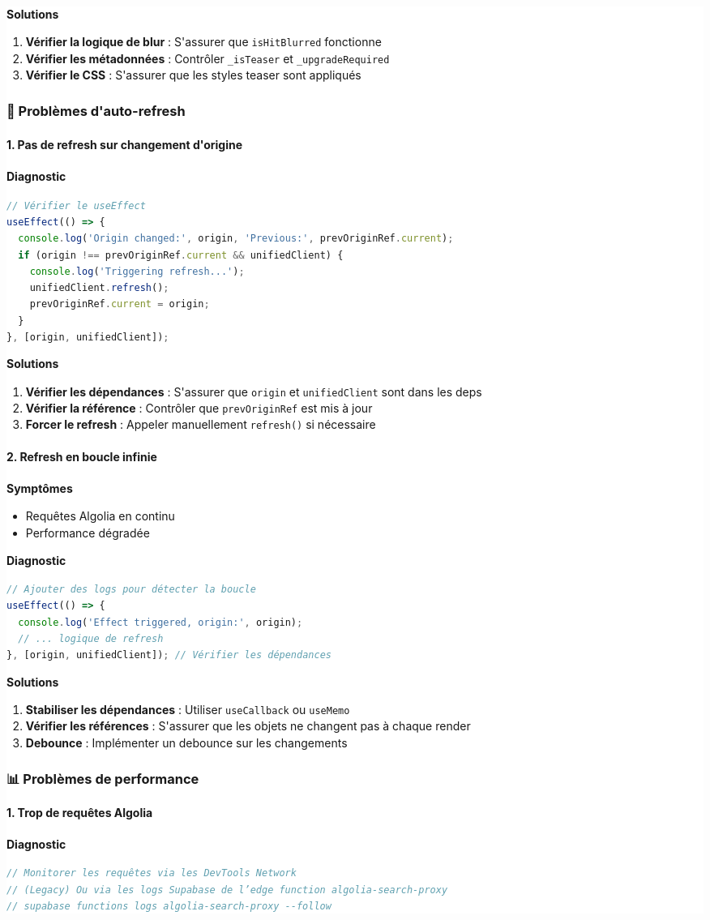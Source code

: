 **Solutions**
1. **Vérifier la logique de blur** : S'assurer que `isHitBlurred` fonctionne
2. **Vérifier les métadonnées** : Contrôler `_isTeaser` et `_upgradeRequired`
3. **Vérifier le CSS** : S'assurer que les styles teaser sont appliqués

### 🔄 Problèmes d'auto-refresh

#### 1. Pas de refresh sur changement d'origine

**Diagnostic**
```typescript
// Vérifier le useEffect
useEffect(() => {
  console.log('Origin changed:', origin, 'Previous:', prevOriginRef.current);
  if (origin !== prevOriginRef.current && unifiedClient) {
    console.log('Triggering refresh...');
    unifiedClient.refresh();
    prevOriginRef.current = origin;
  }
}, [origin, unifiedClient]);
```

**Solutions**
1. **Vérifier les dépendances** : S'assurer que `origin` et `unifiedClient` sont dans les deps
2. **Vérifier la référence** : Contrôler que `prevOriginRef` est mis à jour
3. **Forcer le refresh** : Appeler manuellement `refresh()` si nécessaire

#### 2. Refresh en boucle infinie

**Symptômes**
- Requêtes Algolia en continu
- Performance dégradée

**Diagnostic**
```typescript
// Ajouter des logs pour détecter la boucle
useEffect(() => {
  console.log('Effect triggered, origin:', origin);
  // ... logique de refresh
}, [origin, unifiedClient]); // Vérifier les dépendances
```

**Solutions**
1. **Stabiliser les dépendances** : Utiliser `useCallback` ou `useMemo`
2. **Vérifier les références** : S'assurer que les objets ne changent pas à chaque render
3. **Debounce** : Implémenter un debounce sur les changements

### 📊 Problèmes de performance

#### 1. Trop de requêtes Algolia

**Diagnostic**
```javascript
// Monitorer les requêtes via les DevTools Network
// (Legacy) Ou via les logs Supabase de l’edge function algolia-search-proxy
// supabase functions logs algolia-search-proxy --follow
```
